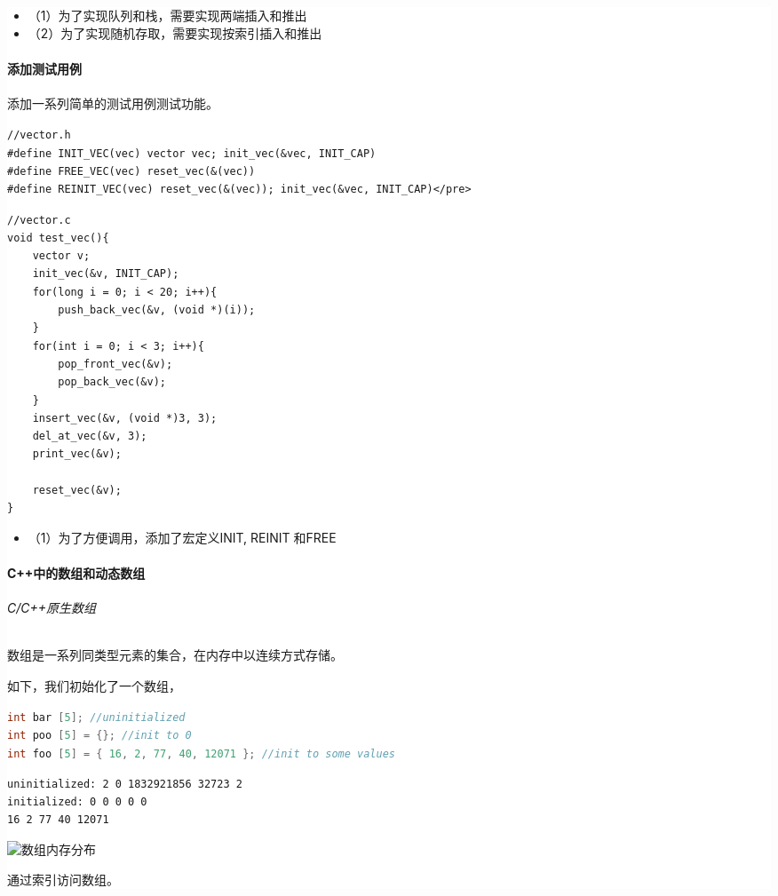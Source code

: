 *   （1）为了实现队列和栈，需要实现两端插入和推出
*   （2）为了实现随机存取，需要实现按索引插入和推出

#### 添加测试用例

添加一系列简单的测试用例测试功能。
```
//vector.h
#define INIT_VEC(vec) vector vec; init_vec(&vec, INIT_CAP)
#define FREE_VEC(vec) reset_vec(&(vec))
#define REINIT_VEC(vec) reset_vec(&(vec)); init_vec(&vec, INIT_CAP)</pre>
```
```
//vector.c
void test_vec(){
    vector v;
    init_vec(&v, INIT_CAP);
    for(long i = 0; i < 20; i++){
        push_back_vec(&v, (void *)(i));
    }
    for(int i = 0; i < 3; i++){
        pop_front_vec(&v);
        pop_back_vec(&v);
    }
    insert_vec(&v, (void *)3, 3);
    del_at_vec(&v, 3);
    print_vec(&v);

    reset_vec(&v);
}
```

*   （1）为了方便调用，添加了宏定义INIT, REINIT 和FREE

#### C++中的数组和动态数组

###### C/C++原生数组

数组是一系列同类型元素的集合，在内存中以连续方式存储。

如下，我们初始化了一个数组，
```c++
int bar [5]; //uninitialized
int poo [5] = {}; //init to 0
int foo [5] = { 16, 2, 77, 40, 12071 }; //init to some values
```
```
uninitialized: 2 0 1832921856 32723 2 
initialized: 0 0 0 0 0
16 2 77 40 12071
```
![数组内存分布](http://www.cplusplus.com/doc/tutorial/arrays/arrays2.png)

通过索引访问数组。

